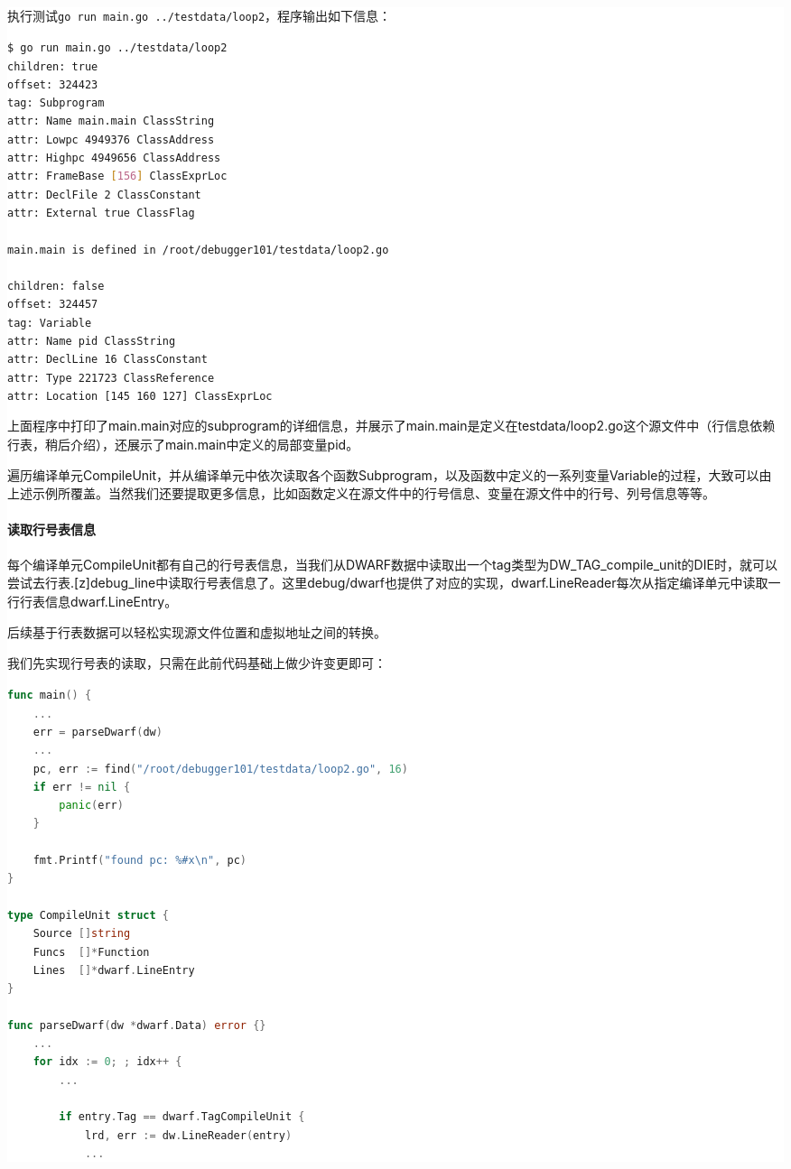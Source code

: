 执行测试`go run main.go ../testdata/loop2`，程序输出如下信息：

```bash
$ go run main.go ../testdata/loop2 
children: true
offset: 324423
tag: Subprogram
attr: Name main.main ClassString
attr: Lowpc 4949376 ClassAddress
attr: Highpc 4949656 ClassAddress
attr: FrameBase [156] ClassExprLoc
attr: DeclFile 2 ClassConstant
attr: External true ClassFlag

main.main is defined in /root/debugger101/testdata/loop2.go

children: false
offset: 324457
tag: Variable
attr: Name pid ClassString
attr: DeclLine 16 ClassConstant
attr: Type 221723 ClassReference
attr: Location [145 160 127] ClassExprLoc
```

上面程序中打印了main.main对应的subprogram的详细信息，并展示了main.main是定义在testdata/loop2.go这个源文件中（行信息依赖行表，稍后介绍），还展示了main.main中定义的局部变量pid。

遍历编译单元CompileUnit，并从编译单元中依次读取各个函数Subprogram，以及函数中定义的一系列变量Variable的过程，大致可以由上述示例所覆盖。当然我们还要提取更多信息，比如函数定义在源文件中的行号信息、变量在源文件中的行号、列号信息等等。

#### 读取行号表信息

每个编译单元CompileUnit都有自己的行号表信息，当我们从DWARF数据中读取出一个tag类型为DW_TAG_compile_unit的DIE时，就可以尝试去行表.[z]debug_line中读取行号表信息了。这里debug/dwarf也提供了对应的实现，dwarf.LineReader每次从指定编译单元中读取一行行表信息dwarf.LineEntry。

后续基于行表数据可以轻松实现源文件位置和虚拟地址之间的转换。

我们先实现行号表的读取，只需在此前代码基础上做少许变更即可：

```go
func main() {
    ...
	err = parseDwarf(dw)
	...
	pc, err := find("/root/debugger101/testdata/loop2.go", 16)
	if err != nil {
		panic(err)
	}

	fmt.Printf("found pc: %#x\n", pc)
}

type CompileUnit struct {
	Source []string
	Funcs  []*Function
	Lines  []*dwarf.LineEntry
}

func parseDwarf(dw *dwarf.Data) error {}
	...
	for idx := 0; ; idx++ {
        ...
        
		if entry.Tag == dwarf.TagCompileUnit {
			lrd, err := dw.LineReader(entry)
			...
```